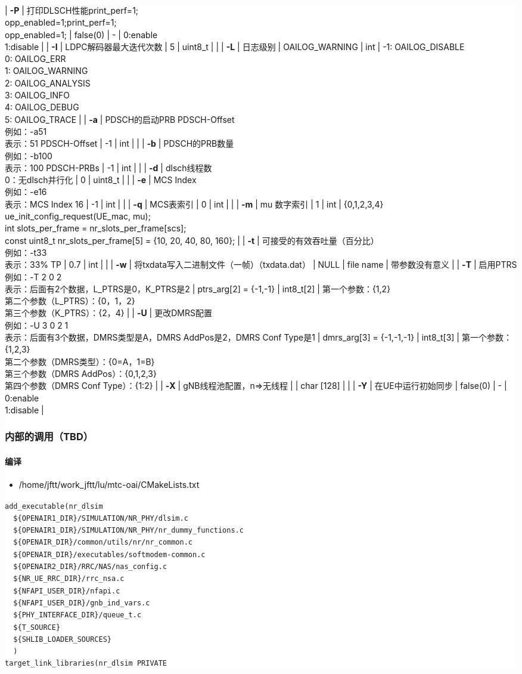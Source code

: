 | **-P** | 打印DLSCH性能print_perf=1;<br>opp_enabled=1;print_perf=1;<br>opp_enabled=1;                                     | false(0)                 | -                      | 0:enable<br>1:disable                                                                                                                                                                      |
| **-I** | LDPC解码器最大迭代次数                                                                                          | 5                        | uint8_t                |                                                                                                                                                                                            |
| **-L** | 日志级别                                                                                                        | OAILOG_WARNING           | int                    | -1: OAILOG_DISABLE<br>0: OAILOG_ERR<br>1: OAILOG_WARNING<br>2: OAILOG_ANALYSIS<br>3: OAILOG_INFO<br>4: OAILOG_DEBUG<br>5: OAILOG_TRACE                                                     |
| **-a** | PDSCH的启动PRB  PDSCH-Offset<br>例如：-a51<br>表示：51 PDSCH-Offset                                             | -1                       | int                    |                                                                                                                                                                                            |
| **-b** | PDSCH的PRB数量<br>例如：-b100 <br>表示：100 PDSCH-PRBs                                                          | -1                       | int                    |                                                                                                                                                                                            |
| **-d** | dlsch线程数<br>0：无dlsch并行化                                                                                 | 0                        | uint8_t                |                                                                                                                                                                                            |
| **-e** | MCS Index<br>例如：-e16<br>表示：MCS Index 16                                                                   | -1                       | int                    |                                                                                                                                                                                            |
| **-q** | MCS表索引                                                                                                       | 0                        | int                    |                                                                                                                                                                                            |
| **-m** | mu 数字索引                                                                                                     | 1                        | int                    | {0,1,2,3,4}<br>ue_init_config_request(UE_mac, mu);<br>int slots_per_frame = nr_slots_per_frame[scs];<br>const uint8_t nr_slots_per_frame[5] = {10, 20, 40, 80, 160};                       |
| **-t** | 可接受的有效吞吐量（百分比）<br>例如：-t33<br>表示：33% TP                                                      | 0.7                      | int                    |                                                                                                                                                                                            |
| **-w** | 将txdata写入二进制文件（一帧）（txdata.dat）                                                                    | NULL                     | file name              | 带参数没有意义                                                                                                                                                                             |
| **-T** | 启用PTRS<br>例如：-T 2 0 2<br>表示：后面有2个数据，L_PTRS是0，K_PTRS是2                                         | ptrs_arg[2] = {-1,-1}    | int8_t[2]              | 第一个参数：{1,2}<br>第二个参数（L_PTRS）：{0，1，2}<br>第三个参数（K_PTRS）：{2，4}                                                                                                       |
| **-U** | 更改DMRS配置<br>例如：-U 3 0 2 1<br>表示：后面有3个数据，DMRS类型是A，DMRS AddPos是2，DMRS Conf Type是1         | dmrs_arg[3] = {-1,-1,-1} | int8_t[3]              | 第一个参数：{1,2,3}<br>第二个参数（DMRS类型）：{0=A，1=B}<br>第三个参数（DMRS AddPos）：{0,1,2,3}<br>第四个参数（DMRS Conf Type）：{1:2}                                                   |
| **-X** | gNB线程池配置，n=>无线程                                                                                        |                          | char [128]             |                                                                                                                                                                                            |
| **-Y** | 在UE中运行初始同步                                                                                              | false(0)                 | -                      | 0:enable<br>1:disable                                                                                                                                                                      |


### 内部的调用（TBD）

#### 编译
* /home/jftt/work_jftt/lu/mtc-oai/CMakeLists.txt
```
add_executable(nr_dlsim
  ${OPENAIR1_DIR}/SIMULATION/NR_PHY/dlsim.c
  ${OPENAIR1_DIR}/SIMULATION/NR_PHY/nr_dummy_functions.c
  ${OPENAIR_DIR}/common/utils/nr/nr_common.c
  ${OPENAIR_DIR}/executables/softmodem-common.c
  ${OPENAIR2_DIR}/RRC/NAS/nas_config.c
  ${NR_UE_RRC_DIR}/rrc_nsa.c
  ${NFAPI_USER_DIR}/nfapi.c
  ${NFAPI_USER_DIR}/gnb_ind_vars.c
  ${PHY_INTERFACE_DIR}/queue_t.c
  ${T_SOURCE}
  ${SHLIB_LOADER_SOURCES}
  )
target_link_libraries(nr_dlsim PRIVATE
```